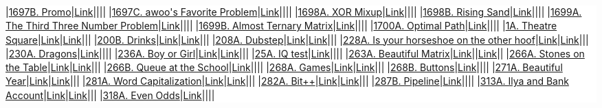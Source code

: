 |[1697B. Promo](https://codeforces.com/contest/1697/problem/B)|[Link](https://github.com/TerminalWarlord/CodeForces-Submissions/blob/master/C++/1697B.%20Promo.cpp)||||
|[1697C. awoo's Favorite Problem](https://codeforces.com/contest/1697/problem/C)|[Link](https://github.com/TerminalWarlord/CodeForces-Submissions/blob/master/C++/1697C.%20awoo%27s%20Favorite%20Problem.cpp)||||
|[1698A. XOR Mixup](https://codeforces.com/contest/1698/problem/A)|[Link](https://github.com/TerminalWarlord/CodeForces-Submissions/blob/master/C++/1698A.%20XOR%20Mixup.cpp)||||
|[1698B. Rising Sand](https://codeforces.com/contest/1698/problem/B)|[Link](https://github.com/TerminalWarlord/CodeForces-Submissions/blob/master/C++/1698B.%20Rising%20Sand.cpp)||||
|[1699A. The Third Three Number Problem](https://codeforces.com/contest/1699/problem/A)|[Link](https://github.com/TerminalWarlord/CodeForces-Submissions/blob/master/C++/1699A.%20The%20Third%20Three%20Number%20Problem.cpp)||||
|[1699B. Almost Ternary Matrix](https://codeforces.com/contest/1699/problem/B)|[Link](https://github.com/TerminalWarlord/CodeForces-Submissions/blob/master/C++/1699B.%20Almost%20Ternary%20Matrix.cpp)||||
|[1700A. Optimal Path](https://codeforces.com/contest/1700/problem/A)|[Link](https://github.com/TerminalWarlord/CodeForces-Submissions/blob/master/C++/1700A.%20Optimal%20Path.cpp)||||
|[1A. Theatre Square](https://codeforces.com/contest/1/problem/A)|[Link](https://github.com/TerminalWarlord/CodeForces-Submissions/blob/master/C++/1A.%20Theatre%20Square.cpp)|[Link](https://github.com/TerminalWarlord/CodeForces-Submissions/blob/master/Python/1A.%20Theatre%20Square.py)|||
|[200B. Drinks](https://codeforces.com/contest/200/problem/B)|[Link](https://github.com/TerminalWarlord/CodeForces-Submissions/blob/master/C++/200B.%20Drinks.cpp)|[Link](https://github.com/TerminalWarlord/CodeForces-Submissions/blob/master/Python/200B.%20Drinks.py)|||
|[208A. Dubstep](https://codeforces.com/contest/208/problem/A)|[Link](https://github.com/TerminalWarlord/CodeForces-Submissions/blob/master/C++/208A.%20Dubstep.cpp)|[Link](https://github.com/TerminalWarlord/CodeForces-Submissions/blob/master/Python/208A.%20Dubstep.py)|||
|[228A. Is your horseshoe on the other hoof](https://codeforces.com/contest/228/problem/A)|[Link](https://github.com/TerminalWarlord/CodeForces-Submissions/blob/master/C++/228A.%20Is%20your%20horseshoe%20on%20the%20other%20hoof.cpp)|[Link](https://github.com/TerminalWarlord/CodeForces-Submissions/blob/master/Python/228A.%20Is%20your%20horseshoe%20on%20the%20other%20hoof.py)|||
|[230A. Dragons](https://codeforces.com/contest/230/problem/A)|[Link](https://github.com/TerminalWarlord/CodeForces-Submissions/blob/master/C++/230A.%20Dragons.cpp)||||
|[236A. Boy or Girl](https://codeforces.com/contest/236/problem/A)|[Link](https://github.com/TerminalWarlord/CodeForces-Submissions/blob/master/C++/236A.%20Boy%20or%20Girl.cpp)|[Link](https://github.com/TerminalWarlord/CodeForces-Submissions/blob/master/Python/236A.%20Boy%20or%20Girl.py)|||
|[25A. IQ test](https://codeforces.com/contest/25/problem/A)|[Link](https://github.com/TerminalWarlord/CodeForces-Submissions/blob/master/C++/25A.%20IQ%20test.cpp)||||
|[263A. Beautiful Matrix](https://codeforces.com/contest/263/problem/A)|[Link](https://github.com/TerminalWarlord/CodeForces-Submissions/blob/master/C++/263A.%20Beautiful%20Matrix.cpp)||[Link](https://github.com/TerminalWarlord/CodeForces-Submissions/blob/master/C/263A.%20Beautiful%20Matrix.c)||
|[266A. Stones on the Table](https://codeforces.com/contest/266/problem/A)|[Link](https://github.com/TerminalWarlord/CodeForces-Submissions/blob/master/C++/266A.%20Stones%20on%20the%20Table.cpp)|[Link](https://github.com/TerminalWarlord/CodeForces-Submissions/blob/master/Python/266A.%20Stones%20on%20the%20Table.py)|||
|[266B. Queue at the School](https://codeforces.com/contest/266/problem/B)|[Link](https://github.com/TerminalWarlord/CodeForces-Submissions/blob/master/C++/266B.%20Queue%20at%20the%20School.cpp)||||
|[268A. Games](https://codeforces.com/contest/268/problem/A)|[Link](https://github.com/TerminalWarlord/CodeForces-Submissions/blob/master/C++/268A.%20Games.cpp)|[Link](https://github.com/TerminalWarlord/CodeForces-Submissions/blob/master/Python/268A.%20Games.py)|||
|[268B. Buttons](https://codeforces.com/contest/268/problem/B)|[Link](https://github.com/TerminalWarlord/CodeForces-Submissions/blob/master/C++/268B.%20Buttons.cpp)||||
|[271A. Beautiful Year](https://codeforces.com/contest/271/problem/A)|[Link](https://github.com/TerminalWarlord/CodeForces-Submissions/blob/master/C++/271A.%20Beautiful%20Year.cpp)|[Link](https://github.com/TerminalWarlord/CodeForces-Submissions/blob/master/Python/271A.%20Beautiful%20Year.py)|||
|[281A. Word Capitalization](https://codeforces.com/contest/281/problem/A)|[Link](https://github.com/TerminalWarlord/CodeForces-Submissions/blob/master/C++/281A.%20Word%20Capitalization.cpp)|[Link](https://github.com/TerminalWarlord/CodeForces-Submissions/blob/master/Python/281A.%20Word%20Capitalization.py)|||
|[282A. Bit++](https://codeforces.com/contest/282/problem/A)|[Link](https://github.com/TerminalWarlord/CodeForces-Submissions/blob/master/C++/282A.%20Bit%2B%2B.cpp)|[Link](https://github.com/TerminalWarlord/CodeForces-Submissions/blob/master/Python/282A.%20Bit%2B%2B.py)|||
|[287B. Pipeline](https://codeforces.com/contest/287/problem/B)|[Link](https://github.com/TerminalWarlord/CodeForces-Submissions/blob/master/C++/287B.%20Pipeline.cpp)||||
|[313A. Ilya and Bank Account](https://codeforces.com/contest/313/problem/A)|[Link](https://github.com/TerminalWarlord/CodeForces-Submissions/blob/master/C++/313A.%20Ilya%20and%20Bank%20Account.cpp)|[Link](https://github.com/TerminalWarlord/CodeForces-Submissions/blob/master/Python/313A.%20Ilya%20and%20Bank%20Account.py)|||
|[318A. Even Odds](https://codeforces.com/contest/318/problem/A)|[Link](https://github.com/TerminalWarlord/CodeForces-Submissions/blob/master/C++/318A.%20Even%20Odds.cpp)||||